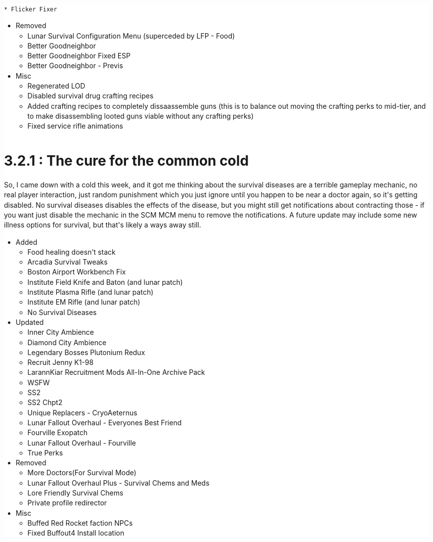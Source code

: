     * Flicker Fixer
- Removed
    * Lunar Survival Configuration Menu (superceded by LFP - Food)
    * Better Goodneighbor
    * Better Goodneighbor Fixed ESP
    * Better Goodneighbor - Previs
- Misc
    * Regenerated LOD
    * Disabled survival drug crafting recipes
    * Added crafting recipes to completely dissaassemble guns (this is to balance out moving the crafting perks to mid-tier, and to make disassembling looted guns viable without any crafting perks)
    * Fixed service rifle animations

# 3.2.1 : The cure for the common cold

So, I came down with a cold this week, and it got me thinking about the survival diseases are a terrible gameplay mechanic, no real player interaction, just random punishment which you just ignore until you happen to be near a doctor again, so it's getting disabled. No survival diseases disables the effects of the disease, but you might still get notifications about contracting those - if you want just disable the mechanic in the SCM MCM menu to remove the notifications. A future update may include some new illness options for survival, but that's likely a ways away still.

- Added
    * Food healing doesn't stack
    * Arcadia Survival Tweaks
    * Boston Airport Workbench Fix
    * Institute Field Knife and Baton (and lunar patch)
    * Institute Plasma Rifle (and lunar patch)
    * Institute EM Rifle (and lunar patch)
    * No Survival Diseases
- Updated
    * Inner City Ambience
    * Diamond City Ambience
    * Legendary Bosses Plutonium Redux
    * Recruit Jenny K1-98
    * LarannKiar Recruitment Mods All-In-One Archive Pack
    * WSFW
    * SS2
    * SS2 Chpt2
    * Unique Replacers - CryoAeternus
    * Lunar Fallout Overhaul - Everyones Best Friend
    * Fourville Exopatch
    * Lunar Fallout Overhaul - Fourville
    * True Perks
- Removed
    * More Doctors(For Survival Mode)
    * Lunar Fallout Overhaul Plus - Survival Chems and Meds
    * Lore Friendly Survival Chems
    * Private profile redirector
- Misc
    * Buffed Red Rocket faction NPCs
    * Fixed Buffout4 Install location

